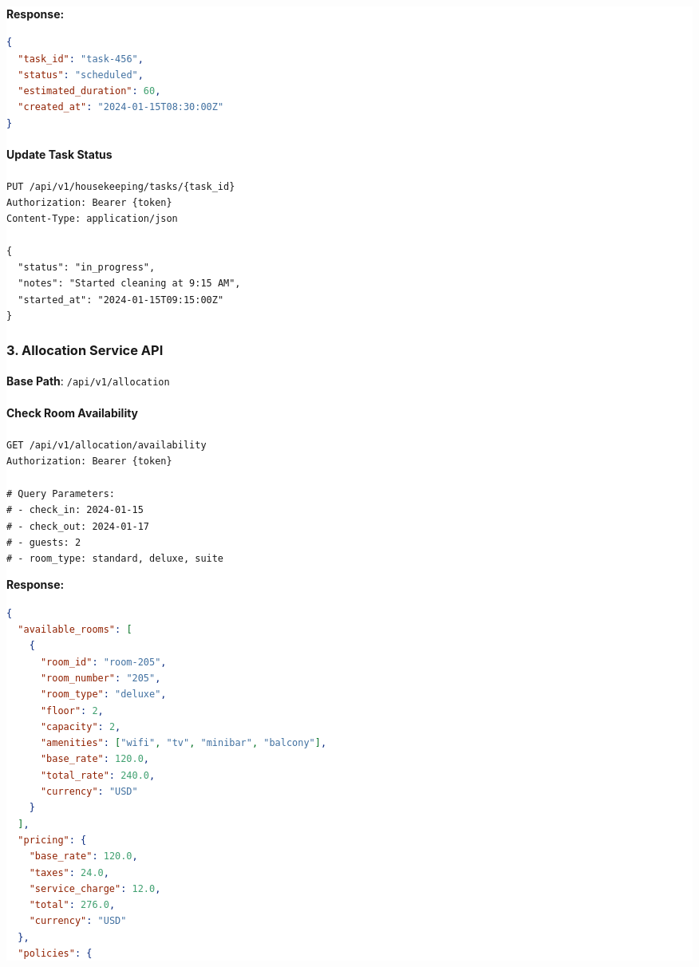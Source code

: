 **Response:**

```json
{
  "task_id": "task-456",
  "status": "scheduled",
  "estimated_duration": 60,
  "created_at": "2024-01-15T08:30:00Z"
}
```

#### Update Task Status

```http
PUT /api/v1/housekeeping/tasks/{task_id}
Authorization: Bearer {token}
Content-Type: application/json

{
  "status": "in_progress",
  "notes": "Started cleaning at 9:15 AM",
  "started_at": "2024-01-15T09:15:00Z"
}
```

### 3. Allocation Service API

**Base Path**: `/api/v1/allocation`

#### Check Room Availability

```http
GET /api/v1/allocation/availability
Authorization: Bearer {token}

# Query Parameters:
# - check_in: 2024-01-15
# - check_out: 2024-01-17
# - guests: 2
# - room_type: standard, deluxe, suite
```

**Response:**

```json
{
  "available_rooms": [
    {
      "room_id": "room-205",
      "room_number": "205",
      "room_type": "deluxe",
      "floor": 2,
      "capacity": 2,
      "amenities": ["wifi", "tv", "minibar", "balcony"],
      "base_rate": 120.0,
      "total_rate": 240.0,
      "currency": "USD"
    }
  ],
  "pricing": {
    "base_rate": 120.0,
    "taxes": 24.0,
    "service_charge": 12.0,
    "total": 276.0,
    "currency": "USD"
  },
  "policies": {
```